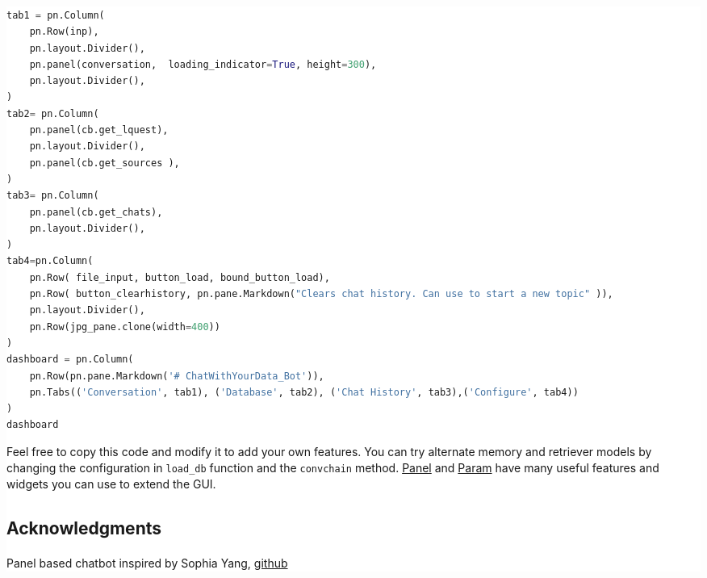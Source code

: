 ```python
tab1 = pn.Column(
    pn.Row(inp),
    pn.layout.Divider(),
    pn.panel(conversation,  loading_indicator=True, height=300),
    pn.layout.Divider(),
)
tab2= pn.Column(
    pn.panel(cb.get_lquest),
    pn.layout.Divider(),
    pn.panel(cb.get_sources ),
)
tab3= pn.Column(
    pn.panel(cb.get_chats),
    pn.layout.Divider(),
)
tab4=pn.Column(
    pn.Row( file_input, button_load, bound_button_load),
    pn.Row( button_clearhistory, pn.pane.Markdown("Clears chat history. Can use to start a new topic" )),
    pn.layout.Divider(),
    pn.Row(jpg_pane.clone(width=400))
)
dashboard = pn.Column(
    pn.Row(pn.pane.Markdown('# ChatWithYourData_Bot')),
    pn.Tabs(('Conversation', tab1), ('Database', tab2), ('Chat History', tab3),('Configure', tab4))
)
dashboard
```

Feel free to copy this code and modify it to add your own features. You can try alternate memory and retriever models by changing the configuration in `load_db` function and the `convchain` method. [Panel](https://panel.holoviz.org/) and [Param](https://param.holoviz.org/) have many useful features and widgets you can use to extend the GUI.

## Acknowledgments

Panel based chatbot inspired by Sophia Yang, [github](https://github.com/sophiamyang/tutorials-LangChain)

